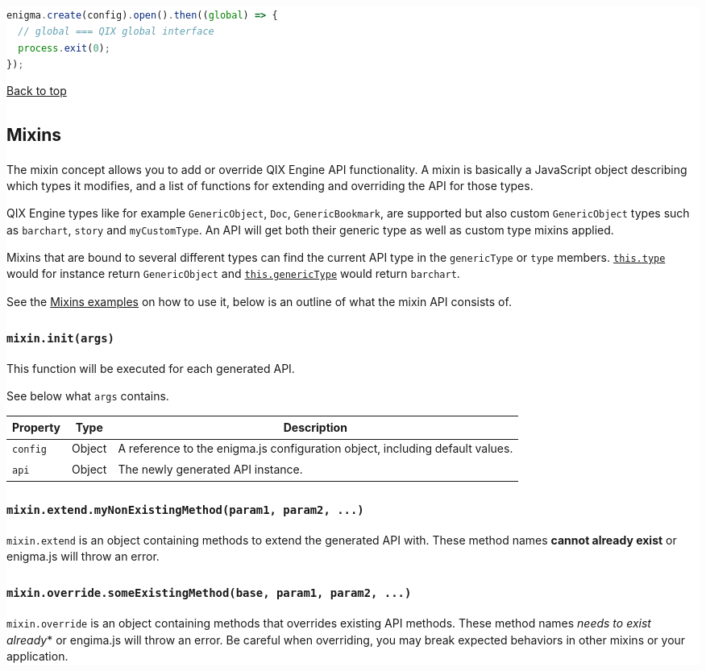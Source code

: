 ```js
enigma.create(config).open().then((global) => {
  // global === QIX global interface
  process.exit(0);
});
```

[Back to top](#api-documentation)

## Mixins

The mixin concept allows you to add or override QIX Engine API functionality. A mixin is basically a
JavaScript object describing which types it modifies, and a list of functions for extending and overriding
the API for those types.

QIX Engine types like for example `GenericObject`, `Doc`, `GenericBookmark`, are supported but also custom
`GenericObject` types such as `barchart`, `story` and `myCustomType`. An API will get both their
generic type as well as custom type mixins applied.

Mixins that are bound to several different types can find the current API type in the `genericType`
or `type` members. [`this.type`](#apitype) would for instance return `GenericObject` and
[`this.genericType`](#apigenerictype) would return `barchart`.

See the [Mixins examples](/examples/README.md#mixins) on how to use it, below is an outline of what the mixin
API consists of.

### `mixin.init(args)`

This function will be executed for each generated API.

See below what `args` contains.

| Property                | Type     | Description |
|-------------------------|----------|-------------|
| `config`                | Object   | A reference to the enigma.js configuration object, including default values. |
| `api`                   | Object   | The newly generated API instance. |

### `mixin.extend.myNonExistingMethod(param1, param2, ...)`

`mixin.extend` is an object containing methods to extend the generated API with. These method names **cannot already exist** or
enigma.js will throw an error.

### `mixin.override.someExistingMethod(base, param1, param2, ...)`

`mixin.override` is an object containing methods that overrides existing API methods. These method names *needs to exist already** or
engima.js will throw an error. Be careful when overriding, you may break expected behaviors in other mixins or your
application.
